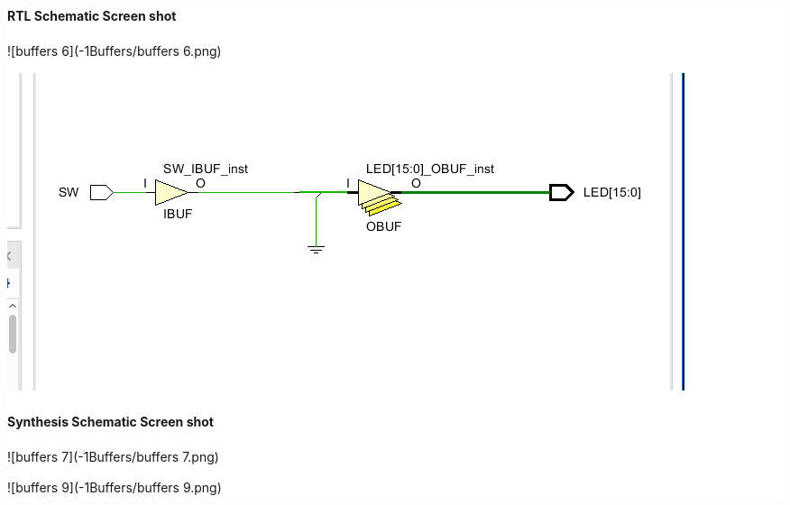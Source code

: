 #### RTL Schematic Screen shot

![buffers 6](-1Buffers/buffers 6.png)

![1SWmultiLEDs](1SWmultiLEDs.PNG)

#### Synthesis Schematic Screen shot

![buffers 7](-1Buffers/buffers 7.png)

![buffers 9](-1Buffers/buffers 9.png)
